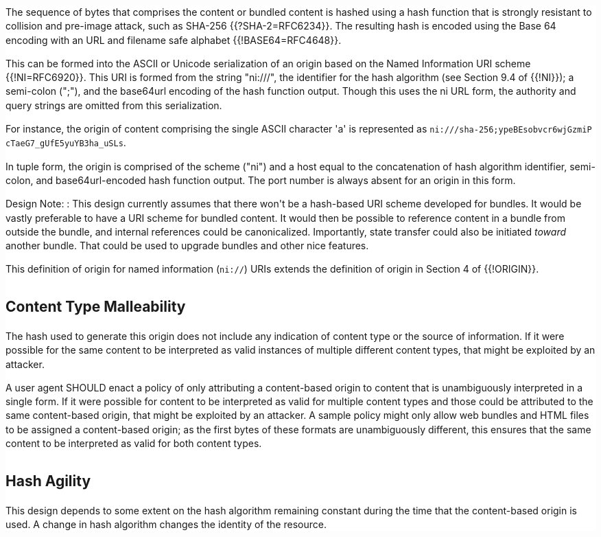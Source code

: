 The sequence of bytes that comprises the content or bundled content is hashed
using a hash function that is strongly resistant to collision and pre-image
attack, such as SHA-256 {{?SHA-2=RFC6234}}.  The resulting hash is encoded using
the Base 64 encoding with an URL and filename safe alphabet {{!BASE64=RFC4648}}.

This can be formed into the ASCII or Unicode serialization of an origin based on
the Named Information URI scheme {{!NI=RFC6920}}.  This URI is formed from the
string "ni:///", the identifier for the hash algorithm (see Section 9.4 of
{{!NI}}); a semi-colon (";"), and the base64url encoding of the hash function
output.  Though this uses the ni URL form, the authority and query strings are
omitted from this serialization.

For instance, the origin of content comprising the single ASCII character 'a' is
represented as `ni:///sha-256;ypeBEsobvcr6wjGzmiPcTaeG7_gUfE5yuYB3ha_uSLs`.

In tuple form, the origin is comprised of the scheme ("ni") and a host equal to
the concatenation of hash algorithm identifier, semi-colon, and
base64url-encoded hash function output.  The port number is always absent for an
origin in this form.

Design Note:
: This design currently assumes that there won't be a hash-based URI scheme
  developed for bundles.  It would be vastly preferable to have a URI scheme
  for bundled content.  It would then be possible to reference content in a
  bundle from outside the bundle, and internal references could be
  canonicalized. Importantly, state transfer could also be initiated *toward*
  another bundle.  That could be used to upgrade bundles and other nice
  features.

This definition of origin for named information (`ni://`) URIs extends the
definition of origin in Section 4 of {{!ORIGIN}}.


## Content Type Malleability

The hash used to generate this origin does not include any indication of content
type or the source of information.  If it were possible for the same content to
be interpreted as valid instances of multiple different content types, that
might be exploited by an attacker.

A user agent SHOULD enact a policy of only attributing a content-based origin to
content that is unambiguously interpreted in a single form.  If it were possible
for content to be interpreted as valid for multiple content types and those
could be attributed to the same content-based origin, that might be exploited by
an attacker.  A sample policy might only allow web bundles and HTML files to be
assigned a content-based origin; as the first bytes of these formats are
unambiguously different, this ensures that the same content to be interpreted as
valid for both content types.


## Hash Agility

This design depends to some extent on the hash algorithm remaining constant
during the time that the content-based origin is used.  A change in hash
algorithm changes the identity of the resource.
